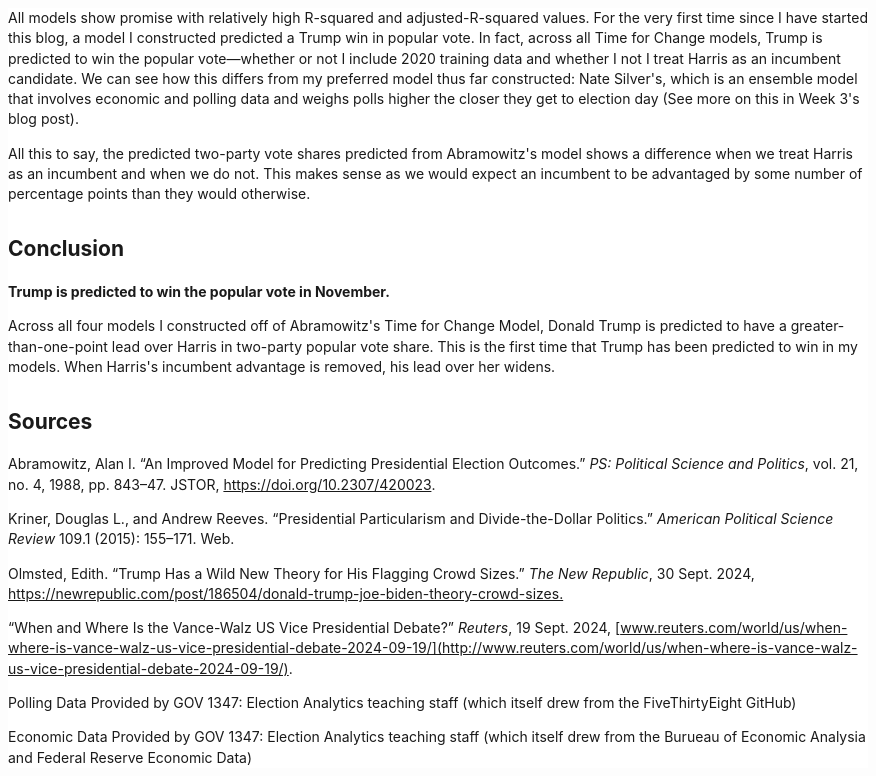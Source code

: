 All models show promise with relatively high R-squared and adjusted-R-squared values. For the very first time since I have started this blog, a model I constructed predicted a Trump win in popular vote. In fact, across all Time for Change models, Trump is predicted to win the popular vote—whether or not I include 2020 training data and whether I not I treat Harris as an incumbent candidate. We can see how this differs from my preferred model thus far constructed: Nate Silver's, which is an ensemble model that involves economic and polling data and weighs polls higher the closer they get to election day (See more on this in Week 3's blog post).

All this to say, the predicted two-party vote shares predicted from Abramowitz's model shows a difference when we treat Harris as an incumbent and when we do not. This makes sense as we would expect an incumbent to be advantaged by some number of percentage points than they would otherwise. 

## Conclusion

**Trump is predicted to win the popular vote in November.**

Across all four models I constructed off of Abramowitz's Time for Change Model, Donald Trump is predicted to have a greater-than-one-point lead over Harris in two-party popular vote share. This is the first time that Trump has been predicted to win in my models. When Harris's incumbent advantage is removed, his lead over her widens.

## **Sources**

Abramowitz, Alan I. “An Improved Model for Predicting Presidential Election Outcomes.” *PS: Political Science and Politics*, vol. 21, no. 4, 1988, pp. 843–47. JSTOR, https://doi.org/10.2307/420023. 

Kriner, Douglas L., and Andrew Reeves. “Presidential Particularism and Divide-the-Dollar Politics.” *American Political Science Review* 109.1 (2015): 155–171. Web.

Olmsted, Edith. “Trump Has a Wild New Theory for His Flagging Crowd Sizes.” *The New Republic*, 30 Sept. 2024, <https://newrepublic.com/post/186504/donald-trump-joe-biden-theory-crowd-sizes.>

“When and Where Is the Vance-Walz US Vice Presidential Debate?” *Reuters*, 19 Sept. 2024, [www.reuters.com/world/us/when-where-is-vance-walz-us-vice-presidential-debate-2024-09-19/](http://www.reuters.com/world/us/when-where-is-vance-walz-us-vice-presidential-debate-2024-09-19/).

Polling Data Provided by GOV 1347: Election Analytics teaching staff (which itself drew from the FiveThirtyEight GitHub)

Economic Data Provided by GOV 1347: Election Analytics teaching staff (which itself drew from the Burueau of Economic Analysia and Federal Reserve Economic Data)
